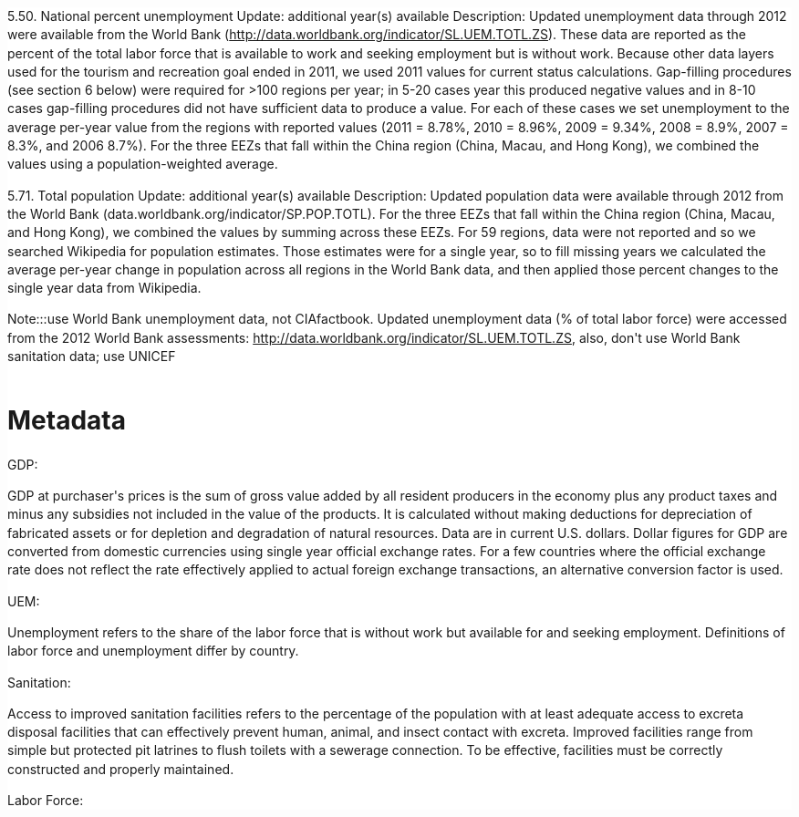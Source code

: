 5.50. National percent unemployment
Update: additional year(s) available
Description: Updated unemployment data through 2012 were available from the World Bank (http://data.worldbank.org/indicator/SL.UEM.TOTL.ZS). These data are reported as the percent of the total labor force that is available to work and seeking employment but is without work. Because other data layers used for the tourism and recreation goal ended in 2011, we used 2011 values for current status calculations. Gap-filling procedures (see section 6 below) were required for >100 regions per year; in 5-20 cases year this produced negative values and in 8-10 cases gap-filling procedures did not have sufficient data to produce a value. For each of these cases we set unemployment to the average per-year value from the regions with reported values (2011 = 8.78%, 2010 = 8.96%, 2009 = 9.34%, 2008 = 8.9%, 2007 = 8.3%, and 2006 8.7%). For the three EEZs that fall within the China region (China, Macau, and Hong Kong), we combined the values using a population-weighted average. 

5.71. Total population
Update: additional year(s) available
Description: Updated population data were available through 2012 from the World Bank (data.worldbank.org/indicator/SP.POP.TOTL). For the three EEZs that fall within the China region (China, Macau, and Hong Kong), we combined the values by summing across these EEZs. For 59 regions, data were not reported and so we searched Wikipedia for population estimates.  Those estimates were for a single year, so to fill missing years we calculated the average per-year change in population across all regions in the World Bank data, and then applied those percent changes to the single year data from Wikipedia.

Note:::use World Bank unemployment data, not CIAfactbook. Updated unemployment data (% of total labor force) were accessed from the 2012 World Bank assessments: http://data.worldbank.org/indicator/SL.UEM.TOTL.ZS, also, don't use World Bank sanitation data; use UNICEF


Metadata
========

GDP:

GDP at purchaser's prices is the sum of gross value added by all resident producers in the economy plus any product taxes and minus any subsidies not included in the value of the products. It is calculated without making deductions for depreciation of fabricated assets or for depletion and degradation of natural resources. Data are in current U.S. dollars. Dollar figures for GDP are converted from domestic currencies using single year official exchange rates. For a few countries where the official exchange rate does not reflect the rate effectively applied to actual foreign exchange transactions, an alternative conversion factor is used.

UEM: 

Unemployment refers to the share of the labor force that is without work but available for and seeking employment. Definitions of labor force and unemployment differ by country.

Sanitation:

Access to improved sanitation facilities refers to the percentage of the population with at least adequate access to excreta disposal facilities that can effectively prevent human, animal, and insect contact with excreta. Improved facilities range from simple but protected pit latrines to flush toilets with a sewerage connection. To be effective, facilities must be correctly constructed and properly maintained.

Labor Force: 

